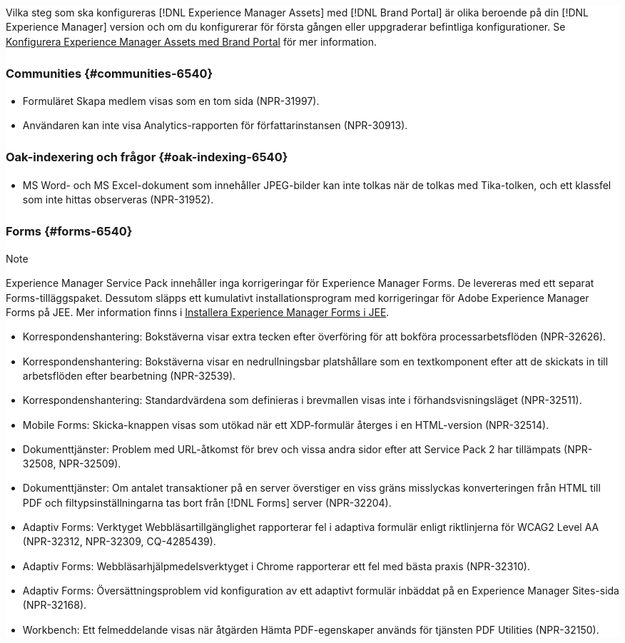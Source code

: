 Vilka steg som ska konfigureras [!DNL Experience Manager Assets] med [!DNL Brand Portal] är olika beroende på din [!DNL Experience Manager] version och om du konfigurerar för första gången eller uppgraderar befintliga konfigurationer. Se [Konfigurera Experience Manager Assets med Brand Portal](https://experienceleague.adobe.com/docs/experience-manager-brand-portal/using/publish/configure-aem-assets-with-brand-portal.html) för mer information.


### Communities {#communities-6540}

* Formuläret Skapa medlem visas som en tom sida (NPR-31997).

* Användaren kan inte visa Analytics-rapporten för författarinstansen (NPR-30913).

### Oak-indexering och frågor {#oak-indexing-6540}

* MS Word- och MS Excel-dokument som innehåller JPEG-bilder kan inte tolkas när de tolkas med Tika-tolken, och ett klassfel som inte hittas observeras (NPR-31952).

### Forms {#forms-6540}

>[!NOTE]
>
>Experience Manager Service Pack innehåller inga korrigeringar för Experience Manager Forms. De levereras med ett separat Forms-tilläggspaket. Dessutom släpps ett kumulativt installationsprogram med korrigeringar för Adobe Experience Manager Forms på JEE. Mer information finns i [Installera Experience Manager Forms i JEE](/help/release-notes/jee-patch-installer-65.md).

* Korrespondenshantering: Bokstäverna visar extra tecken efter överföring för att bokföra processarbetsflöden (NPR-32626).

* Korrespondenshantering: Bokstäverna visar en nedrullningsbar platshållare som en textkomponent efter att de skickats in till arbetsflöden efter bearbetning (NPR-32539).

* Korrespondenshantering: Standardvärdena som definieras i brevmallen visas inte i förhandsvisningsläget (NPR-32511).

* Mobile Forms: Skicka-knappen visas som utökad när ett XDP-formulär återges i en HTML-version (NPR-32514).

* Dokumenttjänster: Problem med URL-åtkomst för brev och vissa andra sidor efter att Service Pack 2 har tillämpats (NPR-32508, NPR-32509).

* Dokumenttjänster: Om antalet transaktioner på en server överstiger en viss gräns misslyckas konverteringen från HTML till PDF och filtypsinställningarna tas bort från [!DNL Forms] server (NPR-32204).

* Adaptiv Forms: Verktyget Webbläsartillgänglighet rapporterar fel i adaptiva formulär enligt riktlinjerna för WCAG2 Level AA (NPR-32312, NPR-32309, CQ-4285439).

* Adaptiv Forms: Webbläsarhjälpmedelsverktyget i Chrome rapporterar ett fel med bästa praxis (NPR-32310).

* Adaptiv Forms: Översättningsproblem vid konfiguration av ett adaptivt formulär inbäddat på en Experience Manager Sites-sida (NPR-32168).

* Workbench: Ett felmeddelande visas när åtgärden Hämta PDF-egenskaper används för tjänsten PDF Utilities (NPR-32150).
